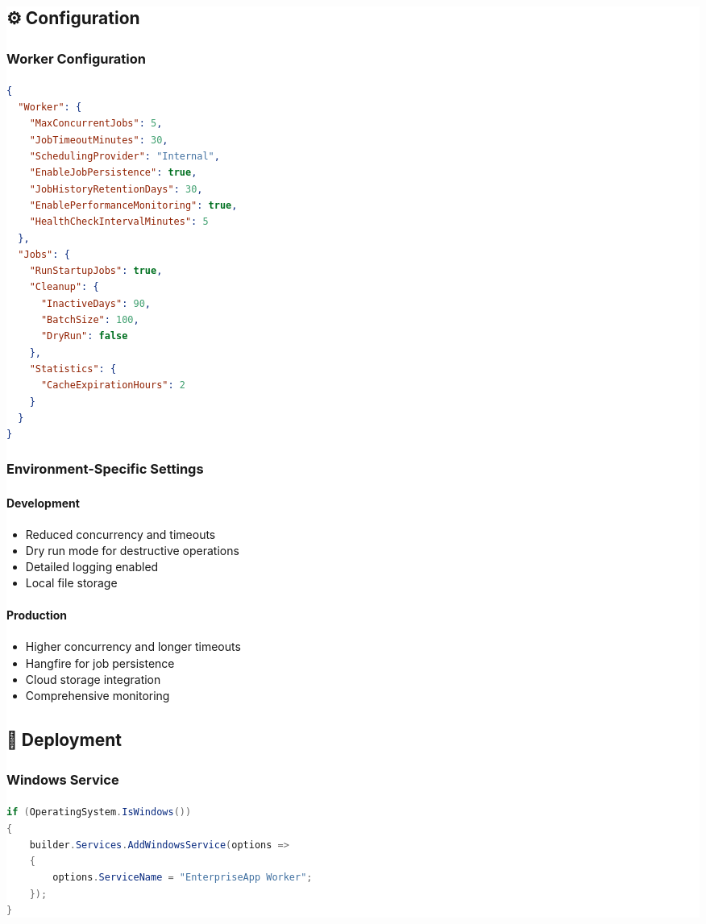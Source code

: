 ## ⚙️ Configuration

### Worker Configuration

```json
{
  "Worker": {
    "MaxConcurrentJobs": 5,
    "JobTimeoutMinutes": 30,
    "SchedulingProvider": "Internal",
    "EnableJobPersistence": true,
    "JobHistoryRetentionDays": 30,
    "EnablePerformanceMonitoring": true,
    "HealthCheckIntervalMinutes": 5
  },
  "Jobs": {
    "RunStartupJobs": true,
    "Cleanup": {
      "InactiveDays": 90,
      "BatchSize": 100,
      "DryRun": false
    },
    "Statistics": {
      "CacheExpirationHours": 2
    }
  }
}
```

### Environment-Specific Settings

#### Development
- Reduced concurrency and timeouts
- Dry run mode for destructive operations
- Detailed logging enabled
- Local file storage

#### Production
- Higher concurrency and longer timeouts
- Hangfire for job persistence
- Cloud storage integration
- Comprehensive monitoring

## 🚀 Deployment

### Windows Service

```csharp
if (OperatingSystem.IsWindows())
{
    builder.Services.AddWindowsService(options =>
    {
        options.ServiceName = "EnterpriseApp Worker";
    });
}
```
